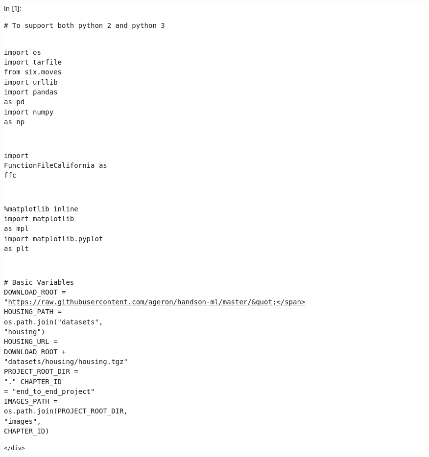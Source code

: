 </div>
</div>
</div>
<div class="cell border-box-sizing code_cell rendered">
<div class="input">
<div class="prompt input_prompt">In&nbsp;[1]:</div>
<div class="inner_cell">
    <div class="input_area">
<div class=" highlight hl-ipython3"><pre><span></span><span class="c1"># To support both python 2 and python 3</span>

<span class="kn">import</span> <span class="nn">os</span>
<span class="kn">import</span> <span class="nn">tarfile</span>
<span class="kn">from</span> <span class="nn">six.moves</span> <span class="kn">import</span> <span class="n">urllib</span>
<span class="kn">import</span> <span class="nn">pandas</span> <span class="k">as</span> <span class="nn">pd</span>
<span class="kn">import</span> <span class="nn">numpy</span> <span class="k">as</span> <span class="nn">np</span>

<span class="kn">import</span> <span class="nn">FunctionFileCalifornia</span> <span class="k">as</span> <span class="nn">ffc</span>

<span class="o">%</span><span class="k">matplotlib</span> inline
<span class="kn">import</span> <span class="nn">matplotlib</span> <span class="k">as</span> <span class="nn">mpl</span>
<span class="kn">import</span> <span class="nn">matplotlib.pyplot</span> <span class="k">as</span> <span class="nn">plt</span>

<span class="c1"># Basic Variables</span>
<span class="n">DOWNLOAD_ROOT</span> <span class="o">=</span> <span class="s2">&quot;https://raw.githubusercontent.com/ageron/handson-ml/master/&quot;</span>
<span class="n">HOUSING_PATH</span> <span class="o">=</span> <span class="n">os</span><span class="o">.</span><span class="n">path</span><span class="o">.</span><span class="n">join</span><span class="p">(</span><span class="s2">&quot;datasets&quot;</span><span class="p">,</span> <span class="s2">&quot;housing&quot;</span><span class="p">)</span>
<span class="n">HOUSING_URL</span> <span class="o">=</span> <span class="n">DOWNLOAD_ROOT</span> <span class="o">+</span> <span class="s2">&quot;datasets/housing/housing.tgz&quot;</span>
<span class="n">PROJECT_ROOT_DIR</span> <span class="o">=</span> <span class="s2">&quot;.&quot;</span>
<span class="n">CHAPTER_ID</span> <span class="o">=</span> <span class="s2">&quot;end_to_end_project&quot;</span>
<span class="n">IMAGES_PATH</span> <span class="o">=</span> <span class="n">os</span><span class="o">.</span><span class="n">path</span><span class="o">.</span><span class="n">join</span><span class="p">(</span><span class="n">PROJECT_ROOT_DIR</span><span class="p">,</span> <span class="s2">&quot;images&quot;</span><span class="p">,</span> <span class="n">CHAPTER_ID</span><span class="p">)</span>
</pre></div>

    </div>
</div>
</div>

<div class="output_wrapper">
<div class="output">

